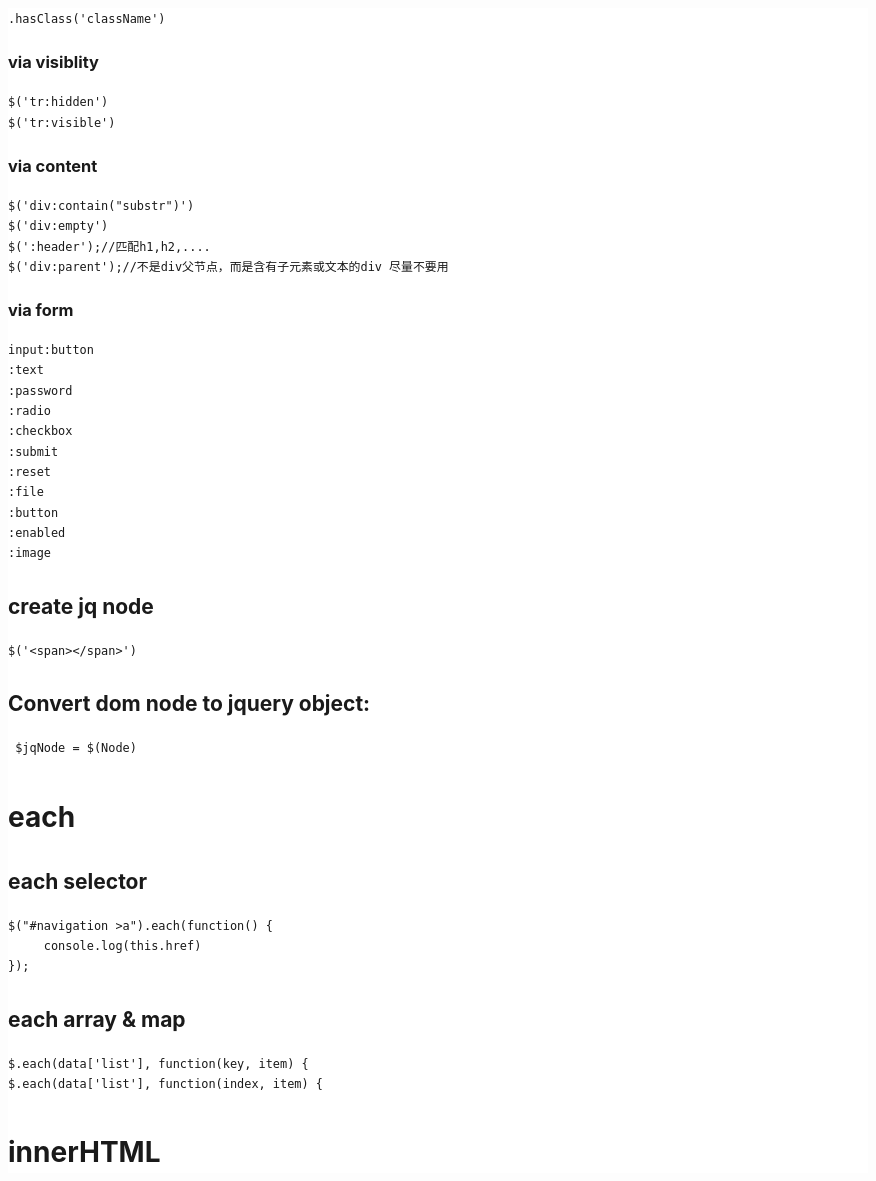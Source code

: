 	.hasClass('className')

### via visiblity

	$('tr:hidden')
	$('tr:visible')

### via content

	$('div:contain("substr")')
	$('div:empty')
	$(':header');//匹配h1,h2,....
	$('div:parent');//不是div父节点，而是含有子元素或文本的div 尽量不要用

### via form

	input:button
	:text
	:password
	:radio
	:checkbox
	:submit
	:reset
	:file
	:button
	:enabled
	:image

## create jq node

	$('<span></span>')

## Convert dom node to jquery object:

	 $jqNode = $(Node)

# each

## each selector

	$("#navigation >a").each(function() {
		 console.log(this.href)
	});

## each array & map

	$.each(data['list'], function(key, item) {
	$.each(data['list'], function(index, item) {

# innerHTML
